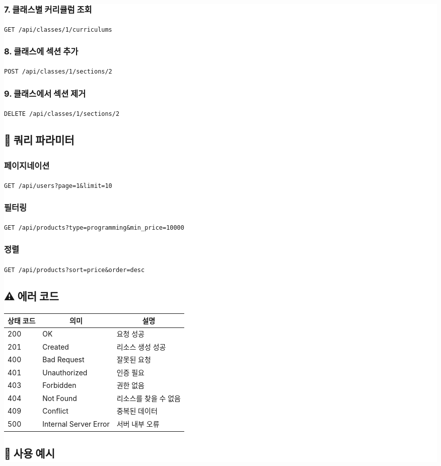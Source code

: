 ### 7. 클래스별 커리큘럼 조회
```http
GET /api/classes/1/curriculums
```

### 8. 클래스에 섹션 추가
```http
POST /api/classes/1/sections/2
```

### 9. 클래스에서 섹션 제거
```http
DELETE /api/classes/1/sections/2
```

## 🔧 쿼리 파라미터

### 페이지네이션
```http
GET /api/users?page=1&limit=10
```

### 필터링
```http
GET /api/products?type=programming&min_price=10000
```

### 정렬
```http
GET /api/products?sort=price&order=desc
```

## ⚠️ 에러 코드

| 상태 코드 | 의미 | 설명 |
|-----------|------|------|
| 200 | OK | 요청 성공 |
| 201 | Created | 리소스 생성 성공 |
| 400 | Bad Request | 잘못된 요청 |
| 401 | Unauthorized | 인증 필요 |
| 403 | Forbidden | 권한 없음 |
| 404 | Not Found | 리소스를 찾을 수 없음 |
| 409 | Conflict | 중복된 데이터 |
| 500 | Internal Server Error | 서버 내부 오류 |

## 📝 사용 예시

